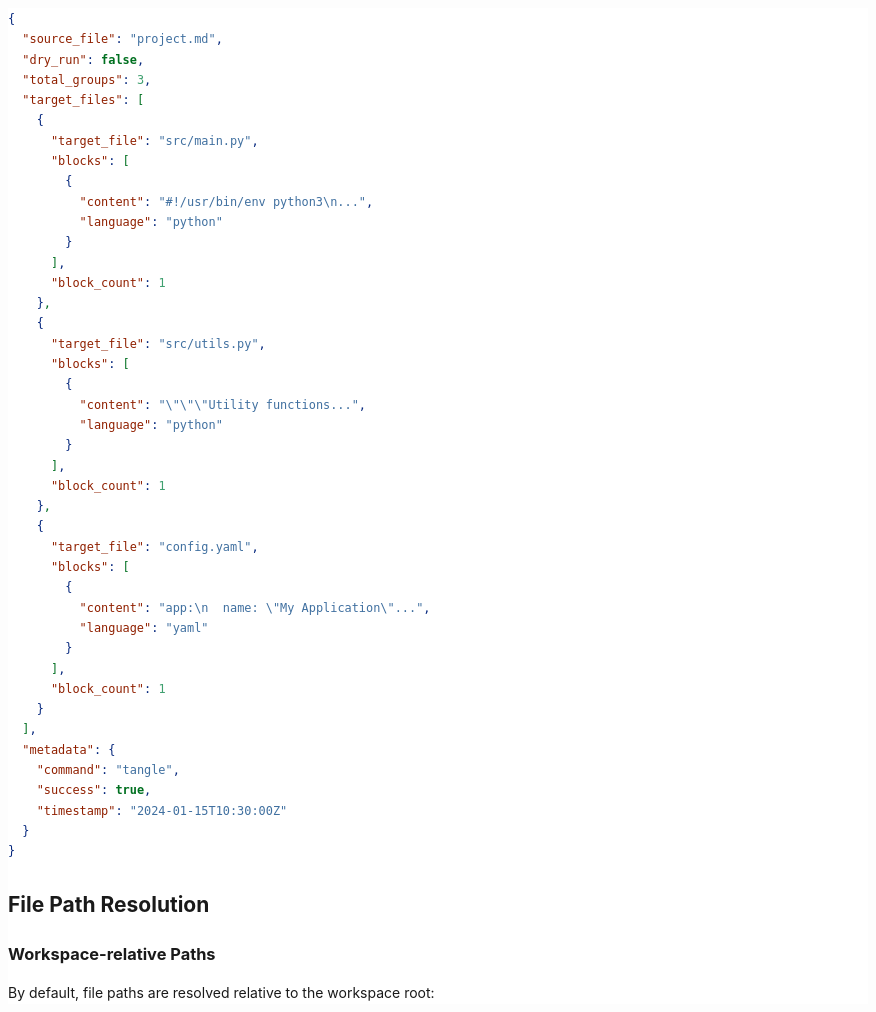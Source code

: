 ```json
{
  "source_file": "project.md",
  "dry_run": false,
  "total_groups": 3,
  "target_files": [
    {
      "target_file": "src/main.py",
      "blocks": [
        {
          "content": "#!/usr/bin/env python3\n...",
          "language": "python"
        }
      ],
      "block_count": 1
    },
    {
      "target_file": "src/utils.py", 
      "blocks": [
        {
          "content": "\"\"\"Utility functions...",
          "language": "python"
        }
      ],
      "block_count": 1
    },
    {
      "target_file": "config.yaml",
      "blocks": [
        {
          "content": "app:\n  name: \"My Application\"...",
          "language": "yaml"
        }
      ],
      "block_count": 1
    }
  ],
  "metadata": {
    "command": "tangle",
    "success": true,
    "timestamp": "2024-01-15T10:30:00Z"
  }
}
```

## File Path Resolution

### Workspace-relative Paths

By default, file paths are resolved relative to the workspace root:
